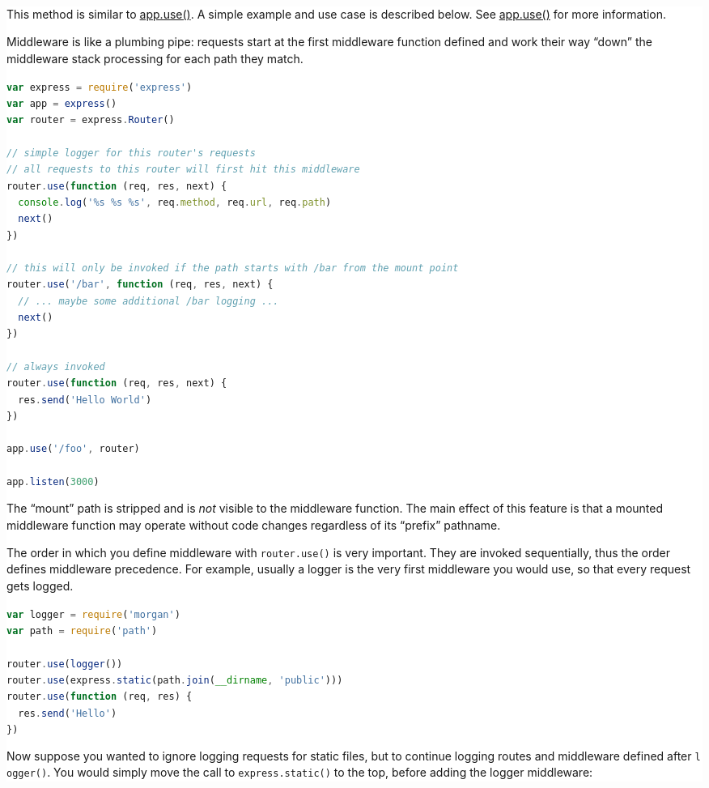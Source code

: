 This method is similar to [app.use()](https://expressjs.com/pt-br/4x/api.html#app.use). A simple example and use case is described below. See [app.use()](https://expressjs.com/pt-br/4x/api.html#app.use) for more information.

Middleware is like a plumbing pipe: requests start at the first middleware function defined and work their way “down” the middleware stack processing for each path they match.

```javascript
var express = require('express')
var app = express()
var router = express.Router()

// simple logger for this router's requests
// all requests to this router will first hit this middleware
router.use(function (req, res, next) {
  console.log('%s %s %s', req.method, req.url, req.path)
  next()
})

// this will only be invoked if the path starts with /bar from the mount point
router.use('/bar', function (req, res, next) {
  // ... maybe some additional /bar logging ...
  next()
})

// always invoked
router.use(function (req, res, next) {
  res.send('Hello World')
})

app.use('/foo', router)

app.listen(3000)
```

The “mount” path is stripped and is _not_ visible to the middleware function. The main effect of this feature is that a mounted middleware function may operate without code changes regardless of its “prefix” pathname.

The order in which you define middleware with `router.use()` is very important. They are invoked sequentially, thus the order defines middleware precedence. For example, usually a logger is the very first middleware you would use, so that every request gets logged.

```javascript
var logger = require('morgan')
var path = require('path')

router.use(logger())
router.use(express.static(path.join(__dirname, 'public')))
router.use(function (req, res) {
  res.send('Hello')
})
```

Now suppose you wanted to ignore logging requests for static files, but to continue logging routes and middleware defined after `logger()`. You would simply move the call to `express.static()` to the top, before adding the logger middleware:
